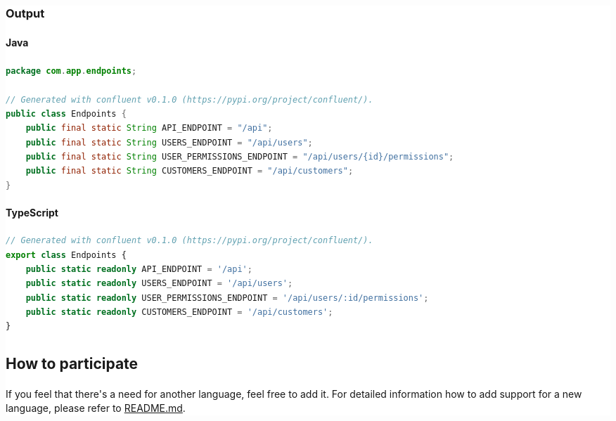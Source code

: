 
### Output
#### Java
```java
package com.app.endpoints;

// Generated with confluent v0.1.0 (https://pypi.org/project/confluent/).
public class Endpoints {
    public final static String API_ENDPOINT = "/api";
    public final static String USERS_ENDPOINT = "/api/users";
    public final static String USER_PERMISSIONS_ENDPOINT = "/api/users/{id}/permissions";
    public final static String CUSTOMERS_ENDPOINT = "/api/customers";
}
```

#### TypeScript
```typescript
// Generated with confluent v0.1.0 (https://pypi.org/project/confluent/).
export class Endpoints {
    public static readonly API_ENDPOINT = '/api';
    public static readonly USERS_ENDPOINT = '/api/users';
    public static readonly USER_PERMISSIONS_ENDPOINT = '/api/users/:id/permissions';
    public static readonly CUSTOMERS_ENDPOINT = '/api/customers';
}
```

## How to participate
If you feel that there's a need for another language, feel free to add it. For detailed information how to add support for a new language, please refer to [README.md](https://github.com/monstermichl/confluent/tree/main/misc/language_support/README.md).
